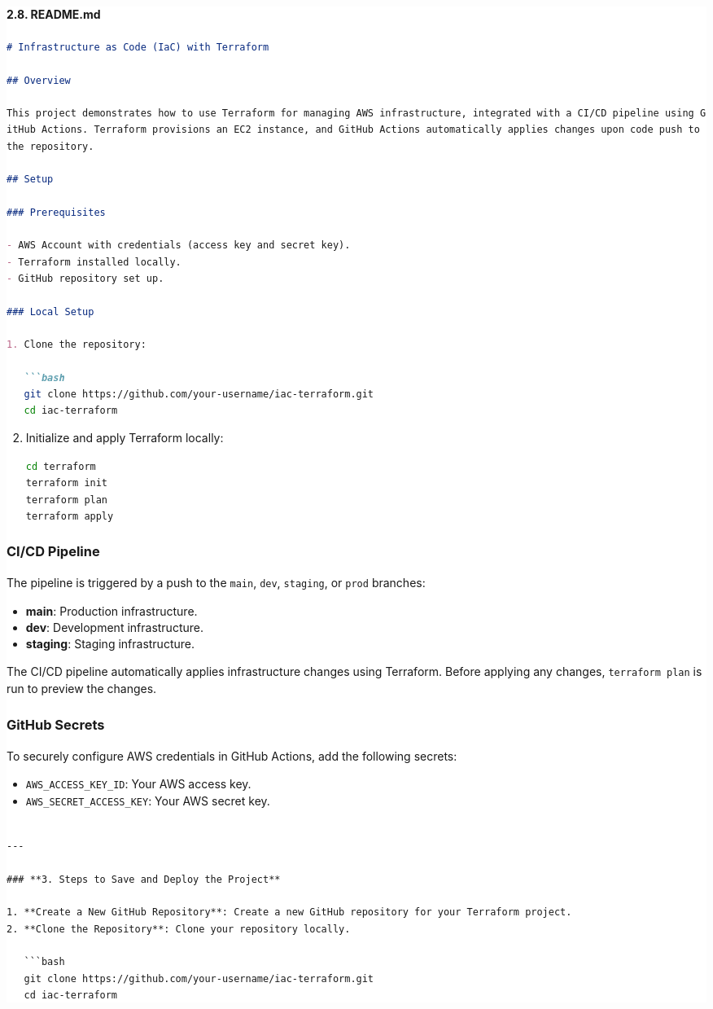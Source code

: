 #### **2.8. README.md**

```markdown
# Infrastructure as Code (IaC) with Terraform

## Overview

This project demonstrates how to use Terraform for managing AWS infrastructure, integrated with a CI/CD pipeline using GitHub Actions. Terraform provisions an EC2 instance, and GitHub Actions automatically applies changes upon code push to the repository.

## Setup

### Prerequisites

- AWS Account with credentials (access key and secret key).
- Terraform installed locally.
- GitHub repository set up.

### Local Setup

1. Clone the repository:

   ```bash
   git clone https://github.com/your-username/iac-terraform.git
   cd iac-terraform
   ```

2. Initialize and apply Terraform locally:

   ```bash
   cd terraform
   terraform init
   terraform plan
   terraform apply
   ```

### CI/CD Pipeline

The pipeline is triggered by a push to the `main`, `dev`, `staging`, or `prod` branches:

- **main**: Production infrastructure.
- **dev**: Development infrastructure.
- **staging**: Staging infrastructure.
  
The CI/CD pipeline automatically applies infrastructure changes using Terraform. Before applying any changes, `terraform plan` is run to preview the changes.

### GitHub Secrets

To securely configure AWS credentials in GitHub Actions, add the following secrets:

- `AWS_ACCESS_KEY_ID`: Your AWS access key.
- `AWS_SECRET_ACCESS_KEY`: Your AWS secret key.
```

---

### **3. Steps to Save and Deploy the Project**

1. **Create a New GitHub Repository**: Create a new GitHub repository for your Terraform project.
2. **Clone the Repository**: Clone your repository locally.

   ```bash
   git clone https://github.com/your-username/iac-terraform.git
   cd iac-terraform
   ```
